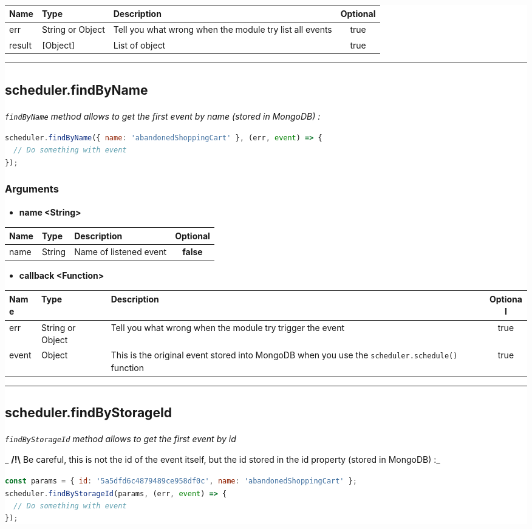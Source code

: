 |Name   |Type             |Description                                              |Optional |
|:-     |:-               |:-                                                       |:-:      |
|err    |String or Object |Tell you what wrong when the module try list all events  |true     |
|result |[Object]         |List of object                                           |true     |

---------------------------------------

## scheduler.findByName

_`findByName` method allows to get the first event by name (stored in MongoDB) :_

```javascript
scheduler.findByName({ name: 'abandonedShoppingCart' }, (err, event) => {
  // Do something with event
});
```
### Arguments

*   **name \<String>**

|Name |Type   |Description            |Optional   |
|:-   |:-     |:-                     |:-:        |
|name |String |Name of listened event |**false**  |

*   **callback \<Function>**

|Name   |Type             |Description                                                                                      |Optional |
|:-     |:-               |:-                                                                                               |:-:      |
|err    |String or Object |Tell you what wrong when the module try trigger the event                                        |true     |
|event  |Object           |This is the original event stored into MongoDB when you use the `scheduler.schedule()` function  |true     |

---------------------------------------

## scheduler.findByStorageId

_`findByStorageId` method allows to get the first event by id_

_ **/!\\** Be careful, this is not the id of the event itself, but the id stored in the id property (stored in MongoDB) :_

```javascript
const params = { id: '5a5dfd6c4879489ce958df0c', name: 'abandonedShoppingCart' };
scheduler.findByStorageId(params, (err, event) => {
  // Do something with event
});
```
